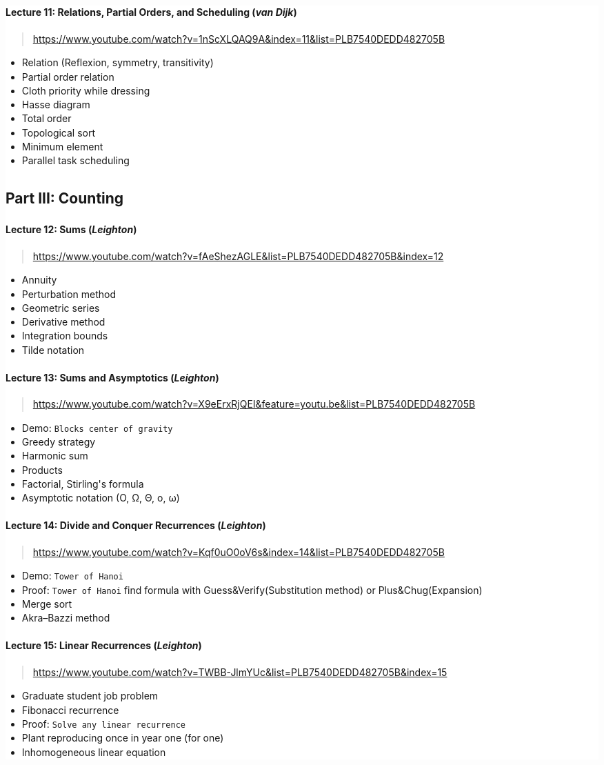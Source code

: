 #### Lecture 11: Relations, Partial Orders, and Scheduling (_van Dijk_)
> https://www.youtube.com/watch?v=1nScXLQAQ9A&index=11&list=PLB7540DEDD482705B

- Relation (Reflexion, symmetry, transitivity)
- Partial order relation
- Cloth priority while dressing
- Hasse diagram
- Total order
- Topological sort
- Minimum element
- Parallel task scheduling

## Part III: Counting

#### Lecture 12: Sums (_Leighton_)
> https://www.youtube.com/watch?v=fAeShezAGLE&list=PLB7540DEDD482705B&index=12

- Annuity
- Perturbation method
- Geometric series
- Derivative method
- Integration bounds
- Tilde notation

#### Lecture 13: Sums and Asymptotics (_Leighton_)
> https://www.youtube.com/watch?v=X9eErxRjQEI&feature=youtu.be&list=PLB7540DEDD482705B

- Demo: `Blocks center of gravity`
- Greedy strategy
- Harmonic sum
- Products
- Factorial, Stirling's formula
- Asymptotic notation (O, Ω, Θ, o, ω)

####  Lecture 14: Divide and Conquer Recurrences (_Leighton_)
> https://www.youtube.com/watch?v=Kqf0uO0oV6s&index=14&list=PLB7540DEDD482705B

- Demo: `Tower of Hanoi`
- Proof: `Tower of Hanoi` find formula with Guess&Verify(Substitution method) or Plus&Chug(Expansion)
- Merge sort
- Akra–Bazzi method

#### Lecture 15: Linear Recurrences (_Leighton_)
> https://www.youtube.com/watch?v=TWBB-JlmYUc&list=PLB7540DEDD482705B&index=15

- Graduate student job problem
- Fibonacci recurrence
- Proof: `Solve any linear recurrence`
- Plant reproducing once in year one (for one)
- Inhomogeneous linear equation
